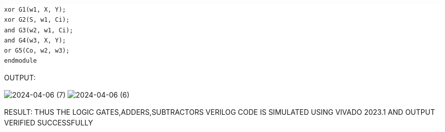 ~~~
xor G1(w1, X, Y);
xor G2(S, w1, Ci);
and G3(w2, w1, Ci);
and G4(w3, X, Y);
or G5(Co, w2, w3);
endmodule
~~~

OUTPUT:

<img width="591" alt="2024-04-06 (7)" src="https://github.com/21004601/VLSI-LAB-EXP-1/assets/146088220/d6d5b77b-173d-4a11-a943-2bd046d33aa8">
<img width="962" alt="2024-04-06 (6)" src="https://github.com/21004601/VLSI-LAB-EXP-1/assets/146088220/43b8e889-ac6a-4f12-ae23-4309ee538b8c">

RESULT:
THUS THE LOGIC GATES,ADDERS,SUBTRACTORS VERILOG CODE IS SIMULATED  USING VIVADO 2023.1 AND OUTPUT VERIFIED SUCCESSFULLY



























